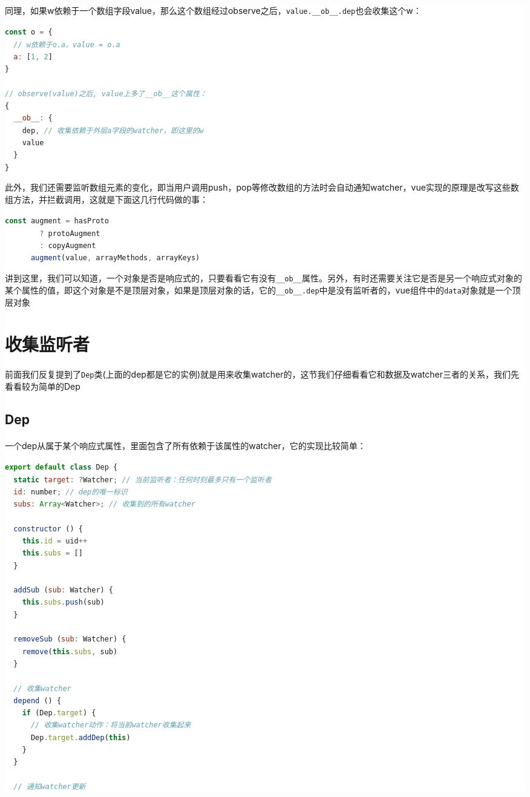    同理，如果w依赖于一个数组字段value，那么这个数组经过observe之后，`value.__ob__.dep`也会收集这个w：

   ```javascript
   const o = {
     // w依赖于o.a，value = o.a
     a: [1, 2]
   }
   
   // observe(value)之后, value上多了__ob__这个属性：
   {
     __ob__: {
       dep, // 收集依赖于外层a字段的watcher，即这里的w
       value
     }
   }
   
   ```

   此外，我们还需要监听数组元素的变化，即当用户调用push，pop等修改数组的方法时会自动通知watcher，vue实现的原理是改写这些数组方法，并拦截调用，这就是下面这几行代码做的事：

   ```javascript
   const augment = hasProto
           ? protoAugment
           : copyAugment
         augment(value, arrayMethods, arrayKeys)
   ```

讲到这里，我们可以知道，一个对象是否是响应式的，只要看看它有没有`__ob__`属性。另外，有时还需要关注它是否是另一个响应式对象的某个属性的值，即这个对象是不是顶层对象，如果是顶层对象的话，它的`__ob__.dep`中是没有监听者的，vue组件中的`data`对象就是一个顶层对象

# 收集监听者

前面我们反复提到了`Dep`类(上面的dep都是它的实例)就是用来收集watcher的，这节我们仔细看看它和数据及watcher三者的关系，我们先看看较为简单的Dep

## Dep

一个dep从属于某个响应式属性，里面包含了所有依赖于该属性的watcher，它的实现比较简单：

```javascript
export default class Dep {
  static target: ?Watcher; // 当前监听者：任何时刻最多只有一个监听者
  id: number; // dep的唯一标识
  subs: Array<Watcher>; // 收集到的所有watcher

  constructor () {
    this.id = uid++
    this.subs = []
  }

  addSub (sub: Watcher) {
    this.subs.push(sub)
  }

  removeSub (sub: Watcher) {
    remove(this.subs, sub)
  }

  // 收集watcher
  depend () {
    if (Dep.target) {
      // 收集watcher动作：将当前watcher收集起来
      Dep.target.addDep(this)
    }
  }

  // 通知watcher更新
```